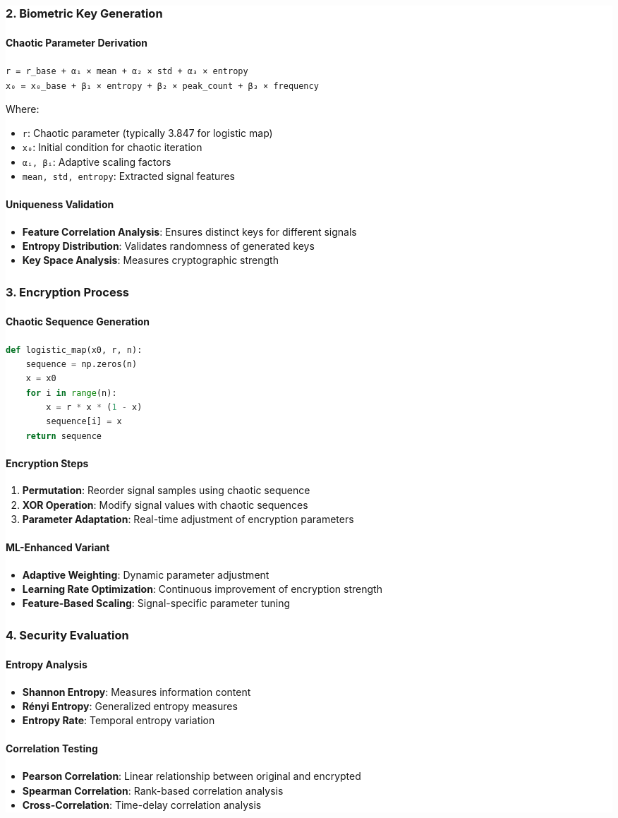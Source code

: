 ### 2. Biometric Key Generation

#### Chaotic Parameter Derivation
```
r = r_base + α₁ × mean + α₂ × std + α₃ × entropy
x₀ = x₀_base + β₁ × entropy + β₂ × peak_count + β₃ × frequency
```

Where:
- `r`: Chaotic parameter (typically 3.847 for logistic map)
- `x₀`: Initial condition for chaotic iteration
- `αᵢ, βᵢ`: Adaptive scaling factors
- `mean, std, entropy`: Extracted signal features

#### Uniqueness Validation
- **Feature Correlation Analysis**: Ensures distinct keys for different signals
- **Entropy Distribution**: Validates randomness of generated keys
- **Key Space Analysis**: Measures cryptographic strength

### 3. Encryption Process

#### Chaotic Sequence Generation
```python
def logistic_map(x0, r, n):
    sequence = np.zeros(n)
    x = x0
    for i in range(n):
        x = r * x * (1 - x)
        sequence[i] = x
    return sequence
```

#### Encryption Steps
1. **Permutation**: Reorder signal samples using chaotic sequence
2. **XOR Operation**: Modify signal values with chaotic sequences
3. **Parameter Adaptation**: Real-time adjustment of encryption parameters

#### ML-Enhanced Variant
- **Adaptive Weighting**: Dynamic parameter adjustment
- **Learning Rate Optimization**: Continuous improvement of encryption strength
- **Feature-Based Scaling**: Signal-specific parameter tuning

### 4. Security Evaluation

#### Entropy Analysis
- **Shannon Entropy**: Measures information content
- **Rényi Entropy**: Generalized entropy measures
- **Entropy Rate**: Temporal entropy variation

#### Correlation Testing
- **Pearson Correlation**: Linear relationship between original and encrypted
- **Spearman Correlation**: Rank-based correlation analysis
- **Cross-Correlation**: Time-delay correlation analysis
